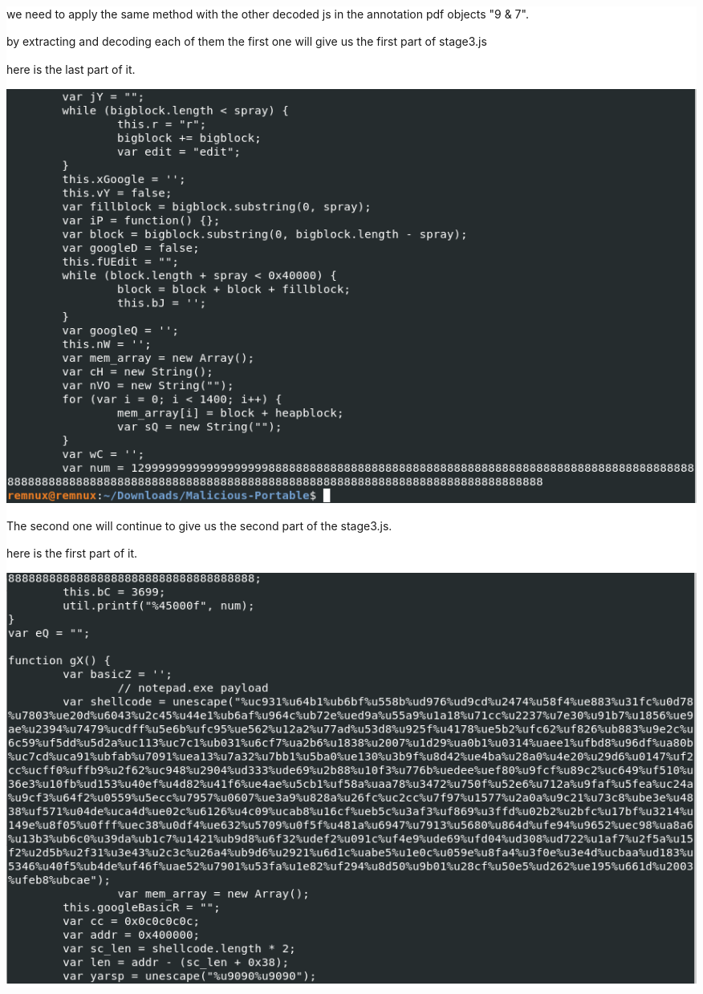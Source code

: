  we need to apply the same method with the other decoded js in the annotation pdf objects "9 & 7".

 by extracting and decoding each of them the first one will give us the first part of stage3.js 

 here is the last part of it.

![Detection](/assets/images/malware-analysis/mal-docs/firstpart.png)

 The second one will continue to give us the second part of the stage3.js.

 here is the first part of it.

![Detection](/assets/images/malware-analysis/mal-docs/secpart.png)
